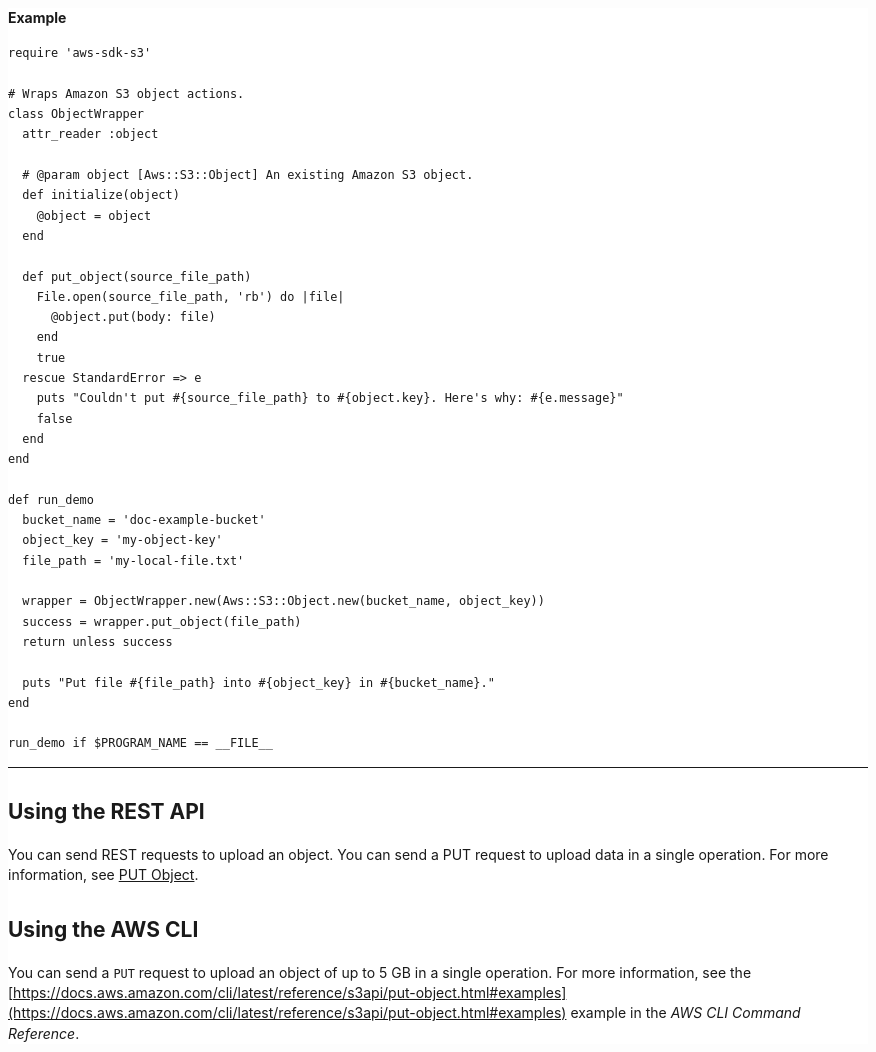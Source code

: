 **Example**  

```
require 'aws-sdk-s3'

# Wraps Amazon S3 object actions.
class ObjectWrapper
  attr_reader :object

  # @param object [Aws::S3::Object] An existing Amazon S3 object.
  def initialize(object)
    @object = object
  end

  def put_object(source_file_path)
    File.open(source_file_path, 'rb') do |file|
      @object.put(body: file)
    end
    true
  rescue StandardError => e
    puts "Couldn't put #{source_file_path} to #{object.key}. Here's why: #{e.message}"
    false
  end
end

def run_demo
  bucket_name = 'doc-example-bucket'
  object_key = 'my-object-key'
  file_path = 'my-local-file.txt'

  wrapper = ObjectWrapper.new(Aws::S3::Object.new(bucket_name, object_key))
  success = wrapper.put_object(file_path)
  return unless success

  puts "Put file #{file_path} into #{object_key} in #{bucket_name}."
end

run_demo if $PROGRAM_NAME == __FILE__
```

------

## Using the REST API<a name="UploadObjSingleOpREST"></a>

You can send REST requests to upload an object\. You can send a PUT request to upload data in a single operation\. For more information, see [PUT Object](https://docs.aws.amazon.com/AmazonS3/latest/API/RESTObjectPUT.html)\.

## Using the AWS CLI<a name="UploadObjSingleOpCLI"></a>

You can send a `PUT` request to upload an object of up to 5 GB in a single operation\. For more information, see the [https://docs.aws.amazon.com/cli/latest/reference/s3api/put-object.html#examples](https://docs.aws.amazon.com/cli/latest/reference/s3api/put-object.html#examples) example in the *AWS CLI Command Reference*\.